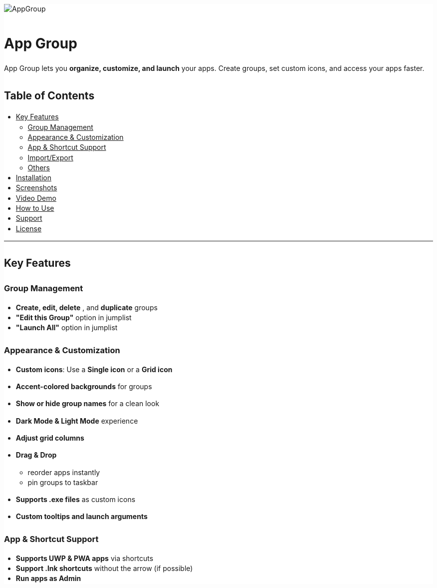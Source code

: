 
![AppGroup](https://github.com/user-attachments/assets/169e1383-fe84-4f6b-997e-75ee218abe0c)


# App Group  

App Group lets you **organize, customize, and launch** your apps. Create groups, set custom icons, and access your apps faster.  

## Table of Contents  


  - [Key Features](#key-features)  
    - [Group Management](#group-management)  
    - [Appearance & Customization](#appearance--customization)  
    - [App & Shortcut Support](#app--shortcut-support)  
    - [Import/Export](#importexport)  
    - [Others](#others)  
  - [Installation](#installation)
  - [Screenshots](#screenshots)
  - [Video Demo](#video-demo)
  - [How to Use](#how-to-use)
  - [Support](#support)
  - [License](#license)







---

## Key Features  

### Group Management  
- **Create, edit, delete** , and **duplicate**  groups
- **"Edit this Group"** option in jumplist  
- **"Launch All"** option in jumplist  

### Appearance & Customization  
- **Custom icons**: Use a **Single icon** or a **Grid icon**  
- **Accent-colored backgrounds** for groups  
- **Show or hide group names** for a clean look  
- **Dark Mode & Light Mode** experience  
- **Adjust grid columns**  
- **Drag & Drop**
  - reorder apps instantly 
  - pin groups to taskbar

- **Supports .exe files** as custom icons  
- **Custom tooltips and launch arguments**  

### App & Shortcut Support  
- **Supports UWP & PWA apps** via shortcuts  
- **Support .lnk shortcuts** without the arrow (if possible)  
- **Run apps as Admin**  
